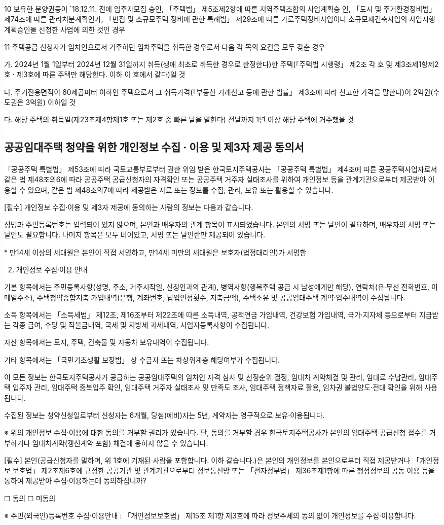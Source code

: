 10 보유한 분양권등이 `18.12.11. 전에 입주자모집 승인, 「주택법」 제5조제2항에 따른 지역주택조합의 사업계획승
인, 「도시 및 주거환경정비법」 제74조에 따른 관리처분계획인가, 「빈집 및 소규모주택 정비에 관한 특례법」
제29조에 따른 가로주택정비사업이나 소규모재건축사업의 사업시행계획승인을 신청한 사업에 의한 것인 경우

11 주택공급 신청자가 임차인으로서 거주하던 임차주택을 취득한 경우로서 다음 각 목의 요건을 모두 갖춘 경우

가. 2024년 1월 1일부터 2024년 12월 31일까지 취득(생애 최초로 취득한 경우로 한정한다)한 주택(「주택법
시행령」 제2조 각 호 및 제3조제1항제2호 · 제3호에 따른 주택만 해당한다. 이하 이 호에서 같다)일 것

나. 주거전용면적이 60제곱미터 이하인 주택으로서 그 취득가격(「부동산 거래신고 등에 관한 법률」 제3조에 따라
신고한 가격을 말한다)이 2억원(수도권은 3억원) 이하일 것

다. 해당 주택의 취득일(제23조제4항제1호 또는 제2호 중 빠른 날을 말한다) 전날까지 1년 이상 해당 주택에
거주했을 것

## 공공임대주택 청약을 위한 개인정보 수집 · 이용 및 제3자 제공 동의서

「공공주택 특별법」 제53조에 따라 국토교통부로부터 권한 위임 받은 한국토지주택공사는 「공공주택 특별법」 제4조에 따른 공공주택사업자로서
같은 법 제48조의6에 따라 공공주택 공급신청자의 자격확인 또는 공공주택 거주자 실태조사를 위하여 개인정보 등을 관계기관으로부터 제공받아
이용할 수 있으며, 같은 법 제48조의7에 따라 제공받은 자료 또는 정보를 수집, 관리, 보유 또는 활용할 수 있습니다.

[필수] 개인정보 수집·이용 및 제3자 제공에 동의하는 사람의 정보는 다음과 같습니다.

성명과 주민등록번호는 입력되어 있지 않으며, 본인과 배우자의 관계 항목이 표시되었습니다. 본인의 서명 또는 날인이 필요하며, 배우자의 서명 또는 날인도 필요합니다. 나머지 항목은 모두 비어있고, 서명 또는 날인란만 제공되어 있습니다.

\* 만14세 이상의 세대원은 본인이 직접 서명하고, 만14세 미만의 세대원은 보호자(법정대리인)가 서명함

2. 개인정보 수집·이용 안내

기본 항목에서는 주민등록사항(성명, 주소, 거주시작일, 신청인과의 관계), 병역사항(행복주택 공급 시 남성에게만 해당), 연락처(유·무선 전화번호, 이메일주소), 주택청약종합저축 가입내역(은행, 계좌번호, 납입인정횟수, 저축금액), 주택소유 및 공공임대주택 계약·입주내역이 수집됩니다.  

소득 항목에서는 「소득세법」 제12조, 제16조부터 제22조에 따른 소득내역, 공적연금 가입내역, 건강보험 가입내역, 국가·지자체 등으로부터 지급받는 각종 급여, 수당 및 직불금내역, 국세 및 지방세 과세내역, 사업자등록사항이 수집됩니다.  

자산 항목에서는 토지, 주택, 건축물 및 자동차 보유내역이 수집됩니다.  

기타 항목에서는 「국민기초생활 보장법」 상 수급자 또는 차상위계층 해당여부가 수집됩니다.  

이 모든 정보는 한국토지주택공사가 공급하는 공공임대주택의 임차인 자격 심사 및 선정순위 결정, 임대차 계약체결 및 관리, 임대료 수납관리, 임대주택 입주자 관리, 임대주택 중복입주 확인, 임대주택 거주자 실태조사 및 만족도 조사, 임대주택 정책자료 활용, 임차권 불법양도·전대 확인을 위해 사용됩니다.  

수집된 정보는 청약신청일로부터 신청자는 6개월, 당첨(예비)자는 5년, 계약자는 영구적으로 보유·이용됩니다.  

※ 위의 개인정보 수집·이용에 대한 동의를 거부할 권리가 있습니다. 단, 동의를 거부할 경우 한국토지주택공사가 본인의 임대주택 공급신청
접수를 거부하거나 임대차계약(갱신계약 포함) 체결에 응하지 않을 수 있습니다.

[필수] 본인(공급신청자를 말하며, 위 1호에 기재된 사람을 포함합니다. 이하 같습니다.)은 본인의 개인정보를 본인으로부터 직접 제공받거나
「개인정보 보호법」 제2조제6호에 규정한 공공기관 및 관계기관으로부터 정보통신망 또는 「전자정부법」 제36조제1항에 따른 행정정보의 공동
이용 등을 통하여 제공받아 수집·이용하는데 동의하십니까?

☐
동의
☐
미동의

※ 주민(외국인)등록번호 수집·이용안내 : 「개인정보보호법」 제15조 제1항 제3호에 따라 정보주체의 동의 없이 개인정보를 수집·이용합니다.
